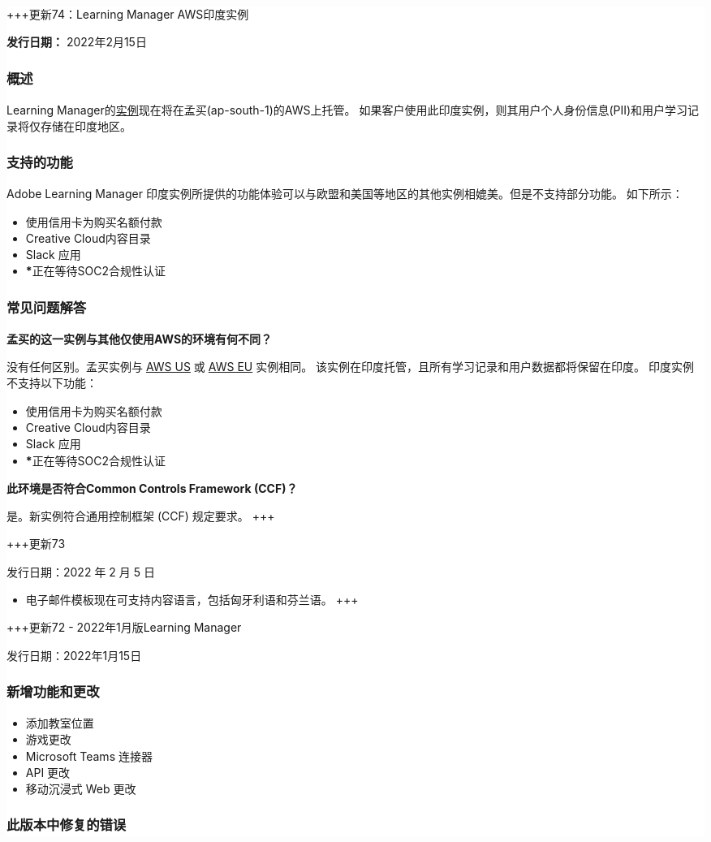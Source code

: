 +++更新74：Learning Manager AWS印度实例

**发行日期：** 2022年2月15日

### 概述

Learning Manager的[实例](https://learningmanagerapac.adobe.com/acapindex.html)现在将在孟买(ap-south-1)的AWS上托管。 如果客户使用此印度实例，则其用户个人身份信息(PII)和用户学习记录将仅存储在印度地区。

### 支持的功能

Adobe Learning Manager 印度实例所提供的功能体验可以与欧盟和美国等地区的其他实例相媲美。但是不支持部分功能。 如下所示：

* 使用信用卡为购买名额付款
* Creative Cloud内容目录
* Slack 应用
* **&#42;**&#x200B;正在等待SOC2合规性认证

### 常见问题解答

**孟买的这一实例与其他仅使用AWS的环境有何不同？**

没有任何区别。孟买实例与 [AWS US](http://learningmanager.adobe.com/) 或 [AWS EU](http://learningmanagereu.adobe.com/) 实例相同。 该实例在印度托管，且所有学习记录和用户数据都将保留在印度。 印度实例不支持以下功能：

* 使用信用卡为购买名额付款
* Creative Cloud内容目录
* Slack 应用
* **&#42;**&#x200B;正在等待SOC2合规性认证

**此环境是否符合Common Controls Framework (CCF)？**

是。新实例符合通用控制框架 (CCF) 规定要求。
+++

+++更新73

发行日期：2022 年 2 月 5 日

* 电子邮件模板现在可支持内容语言，包括匈牙利语和芬兰语。
+++

+++更新72 - 2022年1月版Learning Manager

发行日期：2022年1月15日

### 新增功能和更改

* 添加教室位置
* 游戏更改
* Microsoft Teams 连接器
* API 更改
* 移动沉浸式 Web 更改



### 此版本中修复的错误
